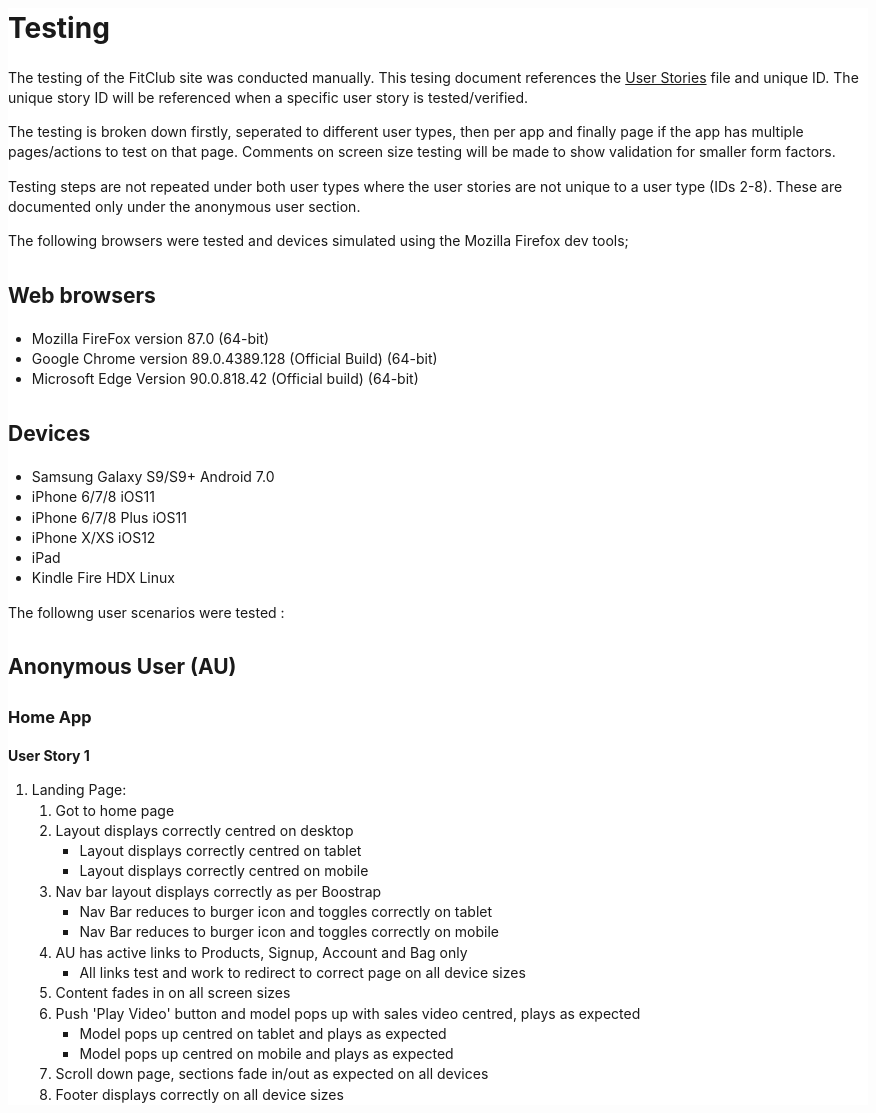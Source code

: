 # Testing

The testing of the FitClub site was conducted manually. This tesing document references the [User Stories](https://github.com/StevePilcher/FitClub-MS4/blob/master/media/files/FitClub_User_Stories.pdf) file and unique ID. The unique story ID will be referenced when a specific user story is tested/verified. 

The testing is broken down firstly, seperated to different user types, then per app and finally page if the app has multiple pages/actions to test on that page. Comments on screen size testing will be made to show validation for smaller form factors. 

Testing steps are not repeated under both user types where the user stories are not unique to a user type (IDs 2-8). These are documented only under the anonymous user section. 

The following browsers were tested and devices simulated using the Mozilla Firefox dev tools; 

## Web browsers

- Mozilla FireFox version 87.0 (64-bit)
- Google Chrome version 89.0.4389.128 (Official Build) (64-bit)
- Microsoft Edge Version 90.0.818.42 (Official build) (64-bit)

## Devices

- Samsung Galaxy S9/S9+ Android 7.0
- iPhone 6/7/8 iOS11 
- iPhone 6/7/8 Plus iOS11
- iPhone X/XS iOS12
- iPad
- Kindle Fire HDX Linux

The followng user scenarios were tested :

## Anonymous User (AU)

### Home App

**User Story 1**

1. Landing Page:
    1. Got to home page
    2. Layout displays correctly centred on desktop
        - Layout displays correctly centred on tablet
        - Layout displays correctly centred on mobile
    3. Nav bar layout displays correctly as per Boostrap
        - Nav Bar reduces to burger icon and toggles correctly on tablet
        - Nav Bar reduces to burger icon and toggles correctly on mobile
    4. AU has active links to Products, Signup, Account and Bag only
        - All links test and work to redirect to correct page on all device sizes
    5. Content fades in on all screen sizes
    6. Push 'Play Video' button and model pops up with sales video centred, plays as expected
        - Model pops up centred on tablet and plays as expected
        - Model pops up centred on mobile and plays as expected
    7. Scroll down page, sections fade in/out as expected on all devices
    8. Footer displays correctly on all device sizes
